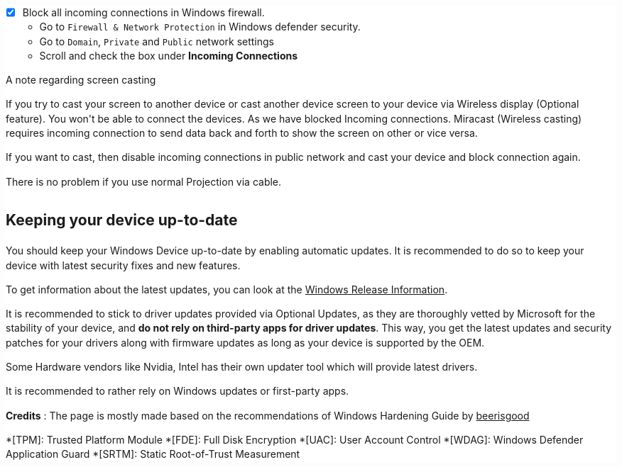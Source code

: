 - [x] Block all incoming connections in Windows firewall.
    - Go to `Firewall & Network Protection` in Windows defender security.
    - Go to `Domain`, `Private` and `Public` network settings
    - Scroll and check the box under **Incoming Connections**

<div class="admonition warning" markdown>
<p class="admonition-title">A note regarding screen casting</p>

If you try to cast your screen to another device or cast another device screen to your device via Wireless display (Optional feature). You won't be able to connect the devices. As we have blocked Incoming connections. Miracast (Wireless casting) requires incoming connection to send data back and forth to show the screen on other or vice versa.

If you want to cast, then disable incoming connections in public network and cast your device and block connection again.

There is no problem if you use normal Projection via cable.

</div>

## Keeping your device up-to-date

You should keep your Windows Device up-to-date by enabling automatic updates. It is recommended to do so to keep your device with latest security fixes and new features.

To get information about the latest updates, you can look at the [Windows Release Information](https://docs.microsoft.com/en-us/windows/release-health/windows11-release-information).

It is recommended to stick to driver updates provided via Optional Updates, as they are thoroughly vetted by Microsoft for the stability of your device, and **do not rely on third-party apps for driver updates**. This way, you get the latest updates and security patches for your drivers along with firmware updates as long as your device is supported by the OEM.

Some Hardware vendors like Nvidia, Intel has their own updater tool which will provide latest drivers.

It is recommended to rather rely on Windows updates or first-party apps.

**Credits** : The page is mostly made based on the recommendations of Windows Hardening Guide by [beerisgood](https://github.com/beerisgood/Windows11_Hardening)

*[TPM]: Trusted Platform Module
*[FDE]: Full Disk Encryption
*[UAC]: User Account Control
*[WDAG]: Windows Defender Application Guard
*[SRTM]: Static Root-of-Trust Measurement
